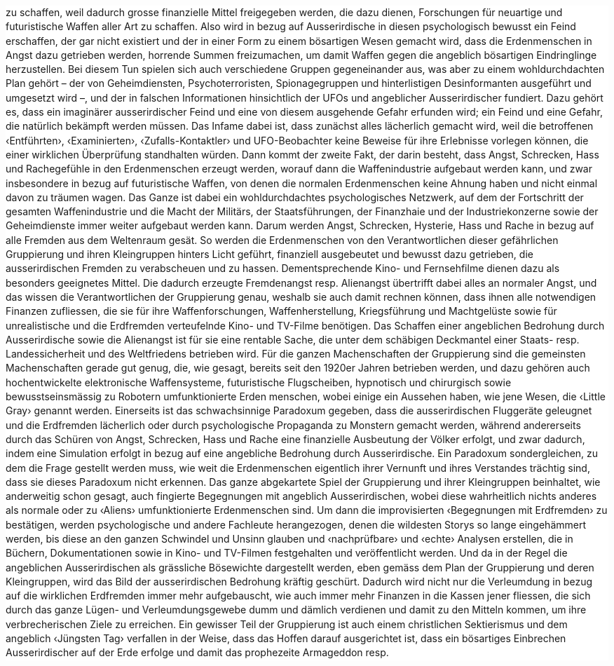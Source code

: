 zu schaffen, weil dadurch grosse finanzielle Mittel freigegeben werden, die dazu dienen, Forschungen für neuartige und futuristische Waffen aller Art zu schaffen. Also wird in bezug auf Ausserirdische in diesen psychologisch bewusst ein Feind erschaffen, der gar nicht existiert und der in einer Form zu einem bösartigen Wesen gemacht wird, dass die Erdenmenschen in Angst dazu getrieben werden, horrende Summen freizumachen, um damit Waffen gegen die angeblich bösartigen Eindringlinge herzustellen. Bei diesem Tun spielen sich auch verschiedene Gruppen gegeneinander aus, was aber zu einem wohldurchdachten Plan gehört – der von Geheimdiensten, Psychoterroristen, Spionagegruppen und hinterlistigen Desinformanten ausgeführt und umgesetzt wird –, und der in falschen Informationen hinsichtlich der UFOs und angeblicher Ausserirdischer fundiert. Dazu gehört es, dass ein imaginärer ausserirdischer Feind und eine von diesem ausgehende Gefahr erfunden wird; ein Feind und eine Gefahr, die natürlich bekämpft werden müssen. Das Infame dabei ist, dass zunächst alles lächerlich gemacht wird, weil die betroffenen ‹Entführten›, ‹Examinierten›, ‹Zufalls-Kontaktler› und UFO-Beobachter keine Beweise für ihre Erlebnisse vorlegen können, die einer wirklichen Überprüfung standhalten würden. Dann kommt der zweite Fakt, der darin besteht, dass Angst, Schrecken, Hass und Rachegefühle in den Erdenmenschen erzeugt werden, worauf dann die Waffenindustrie aufgebaut werden kann, und zwar insbesondere in bezug auf futuristische Waffen, von denen die normalen Erdenmenschen keine Ahnung haben und nicht einmal davon zu träumen wagen. Das Ganze ist dabei ein wohldurchdachtes psychologisches Netzwerk, auf dem der Fortschritt der gesamten Waffenindustrie und die Macht der Militärs, der Staatsführungen, der Finanzhaie und der Industriekonzerne sowie der Geheimdienste immer weiter aufgebaut werden kann. Darum werden Angst, Schrecken, Hysterie, Hass und Rache in bezug auf alle Fremden aus dem Weltenraum gesät. So werden die Erdenmenschen von den Verantwortlichen dieser gefährlichen Gruppierung und ihren Kleingruppen hinters Licht geführt, finanziell ausgebeutet und bewusst dazu getrieben, die ausserirdischen Fremden zu verabscheuen und zu hassen. Dementsprechende Kino- und Fernsehfilme dienen dazu als besonders geeignetes Mittel. Die dadurch erzeugte Fremdenangst resp. Alienangst übertrifft dabei alles an normaler Angst, und das wissen die Verantwortlichen der Gruppierung genau, weshalb sie auch damit rechnen können, dass ihnen alle notwendigen Finanzen zufliessen, die sie für ihre Waffenforschungen, Waffenherstellung, Kriegsführung und Machtgelüste sowie für unrealistische und die Erdfremden verteufelnde Kino- und TV-Filme benötigen. Das Schaffen einer angeblichen Bedrohung durch Ausserirdische sowie die Alienangst ist für sie eine rentable Sache, die unter dem schäbigen Deckmantel einer Staats- resp. Landessicherheit und des Weltfriedens betrieben wird. Für die ganzen Machenschaften der Gruppierung sind die gemeinsten Machenschaften gerade gut genug, die, wie gesagt, bereits seit den 1920er Jahren betrieben werden, und dazu gehören auch hochentwickelte elektronische Waffensysteme, futuristische Flugscheiben, hypnotisch und chirurgisch sowie bewusstseinsmässig zu Robotern umfunktionierte Erden menschen, wobei einige ein Aussehen haben, wie jene Wesen, die ‹Little Gray› genannt werden. Einerseits ist das schwachsinnige Paradoxum gegeben, dass die ausserirdischen Fluggeräte geleugnet und die Erdfremden lächerlich oder durch psychologische Propaganda zu Monstern gemacht werden, während andererseits durch das Schüren von Angst, Schrecken, Hass und Rache eine finanzielle Ausbeutung der Völker erfolgt, und zwar dadurch, indem eine Simulation erfolgt in bezug auf eine angebliche Bedrohung durch Ausserirdische. Ein Paradoxum sondergleichen, zu dem die Frage gestellt werden muss, wie weit die Erdenmenschen eigentlich ihrer Vernunft und ihres Verstandes trächtig sind, dass sie dieses Paradoxum nicht erkennen. Das ganze abgekartete Spiel der Gruppierung und ihrer Kleingruppen beinhaltet, wie anderweitig schon gesagt, auch fingierte Begegnungen mit angeblich Ausserirdischen, wobei diese wahrheitlich nichts anderes als normale oder zu ‹Aliens› umfunktionierte Erdenmenschen sind. Um dann die improvisierten ‹Begegnungen mit Erdfremden› zu bestätigen, werden psychologische und andere Fachleute herangezogen, denen die wildesten Storys so lange eingehämmert werden, bis diese an den ganzen Schwindel und Unsinn glauben und ‹nachprüfbare› und ‹echte› Analysen erstellen, die in Büchern, Dokumentationen sowie in Kino- und TV-Filmen festgehalten und veröffentlicht werden. Und da in der Regel die angeblichen Ausserirdischen als grässliche Bösewichte dargestellt werden, eben gemäss dem Plan der Gruppierung und deren Kleingruppen, wird das Bild der ausserirdischen Bedrohung kräftig geschürt. Dadurch wird nicht nur die Verleumdung in bezug auf die wirklichen Erdfremden immer mehr aufgebauscht, wie auch immer mehr Finanzen in die Kassen jener fliessen, die sich durch das ganze Lügen- und Verleumdungsgewebe dumm und dämlich verdienen und damit zu den Mitteln kommen, um ihre verbrecherischen Ziele zu erreichen. Ein gewisser Teil der Gruppierung ist auch einem christlichen Sektierismus und dem angeblich ‹Jüngsten Tag› verfallen in der Weise, dass das Hoffen darauf ausgerichtet ist, dass ein bösartiges Einbrechen Ausserirdischer auf der Erde erfolge und damit das prophezeite Armageddon resp.